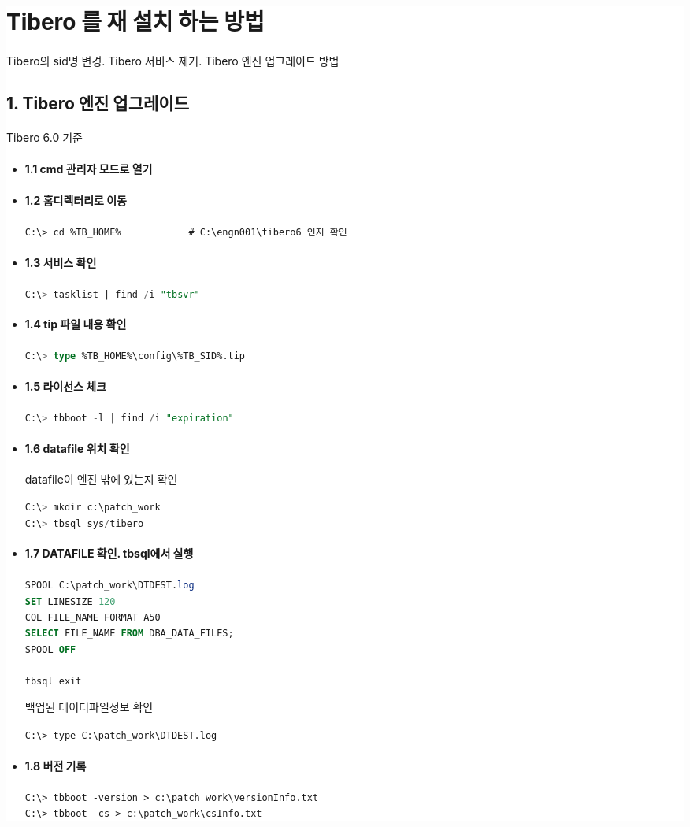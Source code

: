 # Tibero 를 재 설치 하는 방법

Tibero의 sid명 변경. Tibero 서비스 제거. Tibero 엔진 업그레이드 방법

## 1. Tibero 엔진 업그레이드
Tibero 6.0 기준

* #### 1.1 cmd 관리자 모드로 열기
* #### 1.2 홈디렉터리로 이동
    ```
    C:\> cd %TB_HOME%            # C:\engn001\tibero6 인지 확인
    ```

* #### 1.3 서비스 확인
    ```sql
    C:\> tasklist | find /i "tbsvr"
    ```

* #### 1.4 tip 파일 내용 확인
    ```sql
    C:\> type %TB_HOME%\config\%TB_SID%.tip
    ```

* #### 1.5 라이선스 체크
    ```sql
    C:\> tbboot -l | find /i "expiration"
    ```

* #### 1.6 datafile 위치 확인
    datafile이 엔진 밖에 있는지 확인
    ```sql
    C:\> mkdir c:\patch_work
    C:\> tbsql sys/tibero
    ```

* #### 1.7 DATAFILE 확인. tbsql에서 실행
    ```sql
    SPOOL C:\patch_work\DTDEST.log
    SET LINESIZE 120
    COL FILE_NAME FORMAT A50
    SELECT FILE_NAME FROM DBA_DATA_FILES;
    SPOOL OFF
    
    tbsql exit
    ```

    백업된 데이터파일정보 확인
    ```
    C:\> type C:\patch_work\DTDEST.log
    ```
* #### 1.8 버전 기록 
    ```
    C:\> tbboot -version > c:\patch_work\versionInfo.txt
    C:\> tbboot -cs > c:\patch_work\csInfo.txt
